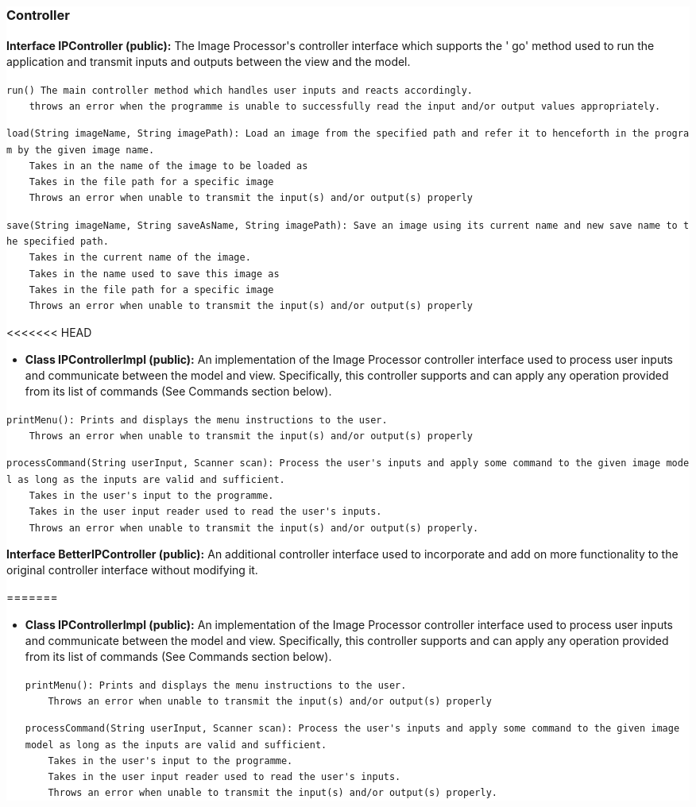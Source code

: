 ### Controller

**Interface IPController (public):** The Image Processor's controller interface which supports the '
go' method used to run the application and transmit inputs and outputs between the view and the
model.

~~~~
run() The main controller method which handles user inputs and reacts accordingly.
    throws an error when the programme is unable to successfully read the input and/or output values appropriately.
~~~~

~~~~
load(String imageName, String imagePath): Load an image from the specified path and refer it to henceforth in the program by the given image name.
    Takes in an the name of the image to be loaded as
    Takes in the file path for a specific image
    Throws an error when unable to transmit the input(s) and/or output(s) properly
~~~~

~~~~
save(String imageName, String saveAsName, String imagePath): Save an image using its current name and new save name to the specified path.
    Takes in the current name of the image.
    Takes in the name used to save this image as
    Takes in the file path for a specific image
    Throws an error when unable to transmit the input(s) and/or output(s) properly
~~~~
<<<<<<< HEAD

* **Class IPControllerImpl (public):** An implementation of the Image Processor controller interface
  used to process user inputs and communicate between the model and view. Specifically, this
  controller supports and can apply any operation provided from its list of commands (See Commands
  section below).

~~~~
printMenu(): Prints and displays the menu instructions to the user.
    Throws an error when unable to transmit the input(s) and/or output(s) properly
~~~~

~~~~
processCommand(String userInput, Scanner scan): Process the user's inputs and apply some command to the given image model as long as the inputs are valid and sufficient.
    Takes in the user's input to the programme.
    Takes in the user input reader used to read the user's inputs.
    Throws an error when unable to transmit the input(s) and/or output(s) properly.
~~~~

**Interface BetterIPController (public):** An additional controller interface used to incorporate
and add on more functionality to the original controller interface without modifying it.

=======
* **Class IPControllerImpl (public):** An implementation of the Image Processor controller interface used to process user inputs and communicate between the model and view. Specifically, this controller supports and can apply any operation provided from its list of commands (See Commands section below).
  ~~~~
  printMenu(): Prints and displays the menu instructions to the user.
      Throws an error when unable to transmit the input(s) and/or output(s) properly
  ~~~~
  ~~~~
  processCommand(String userInput, Scanner scan): Process the user's inputs and apply some command to the given image model as long as the inputs are valid and sufficient.
      Takes in the user's input to the programme.
      Takes in the user input reader used to read the user's inputs.
      Throws an error when unable to transmit the input(s) and/or output(s) properly.
  ~~~~